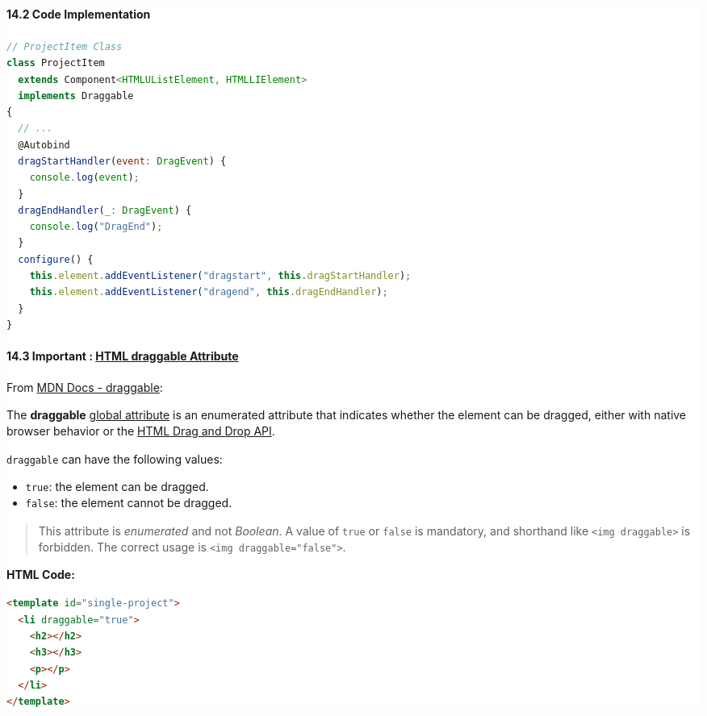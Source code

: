 <div id="p14-2" />

#### 14.2 Code Implementation

```js
// ProjectItem Class
class ProjectItem
  extends Component<HTMLUListElement, HTMLLIElement>
  implements Draggable
{
  // ...
  @Autobind
  dragStartHandler(event: DragEvent) {
    console.log(event);
  }
  dragEndHandler(_: DragEvent) {
    console.log("DragEnd");
  }
  configure() {
    this.element.addEventListener("dragstart", this.dragStartHandler);
    this.element.addEventListener("dragend", this.dragEndHandler);
  }
}
```

<div id="p14-3" />

#### 14.3 Important : [HTML draggable Attribute](https://www.w3schools.com/tags/att_global_draggable.asp)

From [MDN Docs - draggable](https://developer.mozilla.org/en-US/docs/Web/HTML/Global_attributes/draggable):

The **draggable** [global attribute](https://developer.mozilla.org/en-US/docs/Web/HTML/Global_attributes) is an enumerated attribute that indicates whether the element can be dragged, either with native browser behavior or the [HTML Drag and Drop API](https://developer.mozilla.org/en-US/docs/Web/API/HTML_Drag_and_Drop_API).

`draggable` can have the following values:

- `true`: the element can be dragged.
- `false`: the element cannot be dragged.

> This attribute is _enumerated_ and not _Boolean_. A value of `true` or `false` is mandatory, and shorthand like `<img draggable>` is forbidden. The correct usage is `<img draggable="false">`.

**HTML Code:**

```html
<template id="single-project">
  <li draggable="true">
    <h2></h2>
    <h3></h3>
    <p></p>
  </li>
</template>
```
